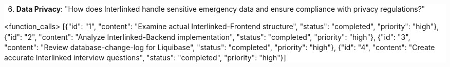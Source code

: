 6. **Data Privacy**: "How does Interlinked handle sensitive emergency data and ensure compliance with privacy regulations?"

<function_calls>
<invoke name="TodoWrite">
<parameter name="todos">[{"id": "1", "content": "Examine actual Interlinked-Frontend structure", "status": "completed", "priority": "high"}, {"id": "2", "content": "Analyze Interlinked-Backend implementation", "status": "completed", "priority": "high"}, {"id": "3", "content": "Review database-change-log for Liquibase", "status": "completed", "priority": "high"}, {"id": "4", "content": "Create accurate Interlinked interview questions", "status": "completed", "priority": "high"}]